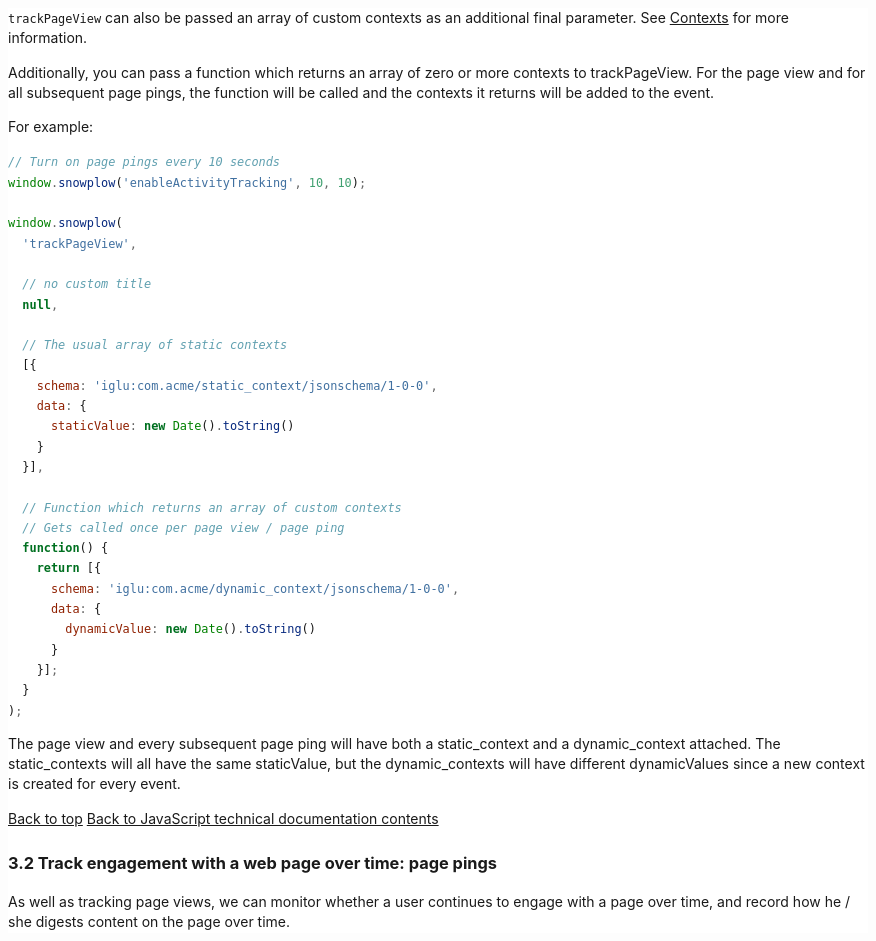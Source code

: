 `trackPageView` can also be passed an array of custom contexts as an additional final parameter. See [Contexts](#custom-contexts) for more information.

Additionally, you can pass a function which returns an array of zero or more contexts to trackPageView. For the page view and for all subsequent page pings, the function will be called and the contexts it returns will be added to the event.

For example:

```javascript
// Turn on page pings every 10 seconds
window.snowplow('enableActivityTracking', 10, 10);

window.snowplow(
  'trackPageView',

  // no custom title
  null,

  // The usual array of static contexts
  [{
    schema: 'iglu:com.acme/static_context/jsonschema/1-0-0',
    data: {
      staticValue: new Date().toString()
    }
  }],

  // Function which returns an array of custom contexts
  // Gets called once per page view / page ping
  function() {
    return [{
      schema: 'iglu:com.acme/dynamic_context/jsonschema/1-0-0',
      data: {
        dynamicValue: new Date().toString()
      }
    }];
  }
);
```

The page view and every subsequent page ping will have both a static_context and a dynamic_context attached. The static_contexts will all have the same staticValue, but the dynamic_contexts will have different dynamicValues since a new context is created for every event.

[Back to top](#top)
[Back to JavaScript technical documentation contents][contents]

<a name="pagepings" />

### 3.2 Track engagement with a web page over time: page pings

As well as tracking page views, we can monitor whether a user continues to engage with a page over time, and record how he / she digests content on the page over time.


[contents]: Javascript-Tracker
[specific-events-v1]: https://github.com/snowplow/snowplow/wiki/2-Specific-event-tracking-with-the-Javascript-tracker-v1
[specific-events-v2.0]: https://github.com/snowplow/snowplow/wiki/2-Specific-event-tracking-with-the-Javascript-tracker-v2.0
[specific-events-v2.2]: https://github.com/snowplow/snowplow/wiki/2-Specific-event-tracking-with-the-Javascript-tracker-v2.2
[specific-events-v2.3]: https://github.com/snowplow/snowplow/wiki/2-Specific-event-tracking-with-the-Javascript-tracker-v2.3
[specific-events-v2.4]: https://github.com/snowplow/snowplow/wiki/2-Specific-event-tracking-with-the-Javascript-tracker-v2.4
[specific-events-v2.5]: https://github.com/snowplow/snowplow/wiki/2-Specific-event-tracking-with-the-Javascript-tracker-v2.5
[specific-events-v2.6]: https://github.com/snowplow/snowplow/wiki/2-Specific-event-tracking-with-the-Javascript-tracker-v2.6
[specific-events-v2.7]: https://github.com/snowplow/snowplow/wiki/2-Specific-event-tracking-with-the-Javascript-tracker-v2.7
[specific-events-v2.8]: https://github.com/snowplow/snowplow/wiki/2-Specific-event-tracking-with-the-Javascript-tracker-v2.8
[multiple-trackers]: https://github.com/snowplow/snowplow/wiki/1-General-parameters-for-the-Javascript-tracker#24-managing-multiple-trackers
[json-schema]: http://json-schema.org/
[self-describing-jsons]: http://snowplowanalytics.com/blog/2014/05/15/introducing-self-describing-jsons/
[ad-impression-schema]: https://github.com/snowplow/iglu-central/blob/master/schemas/com.snowplowanalytics.snowplow/ad_impression/jsonschema/1-0-0
[ad-click-schema]: https://github.com/snowplow/iglu-central/blob/master/schemas/com.snowplowanalytics.snowplow/ad_click/jsonschema/1-0-0
[ad-conversion-schema]: https://github.com/snowplow/iglu-central/blob/master/schemas/com.snowplowanalytics.snowplow/ad_conversion/jsonschema/1-0-0
[link-click-schema]: https://github.com/snowplow/iglu-central/blob/master/schemas/com.snowplowanalytics.snowplow/link_click/jsonschema/1-0-1
[openx]: http://www.openx.com/publisher/enterprise-ad-server
[zoneappend]: /snowplow/snowplow/wiki/setup-guide/images/03a_zone_prepend_openx.png
[magicmacros]: http://www.openx.com/docs/whitepapers/magic-macros
[dmp]: http://www.adopsinsider.com/online-ad-measurement-tracking/data-management-platforms/what-are-data-management-platforms/
[contactus]: mailto:contact@snowplowanalytics.com
[gahelppage]: https://support.google.com/analytics/answer/1033863
[gaurlbuilder]: https://support.google.com/analytics/answer/1033867?hl=en
[mixpanel]: https://mixpanel.com/
[kissmetrics]: https://www.kissmetrics.com/
[keen.io]: https://keen.io/
[contexts]: http://snowplowanalytics.com/blog/2014/01/27/snowplow-custom-contexts-guide/
[iglu-repo]: https://github.com/snowplow/iglu
[change_form]: https://github.com/snowplow/iglu-central/blob/master/schemas/com.snowplowanalytics.snowplow/change_form/jsonschema/1-0-0
[submit_form]: https://github.com/snowplow/iglu-central/blob/master/schemas/com.snowplowanalytics.snowplow/submit_form/jsonschema/1-0-0
[social_interaction]: https://github.com/snowplow/iglu-central/blob/master/schemas/com.snowplowanalytics.snowplow/social_interaction/jsonschema/1-0-0
[add_to_cart]: https://github.com/snowplow/iglu-central/blob/master/schemas/com.snowplowanalytics.snowplow/add_to_cart/jsonschema/1-0-0
[remove_from_cart]: https://github.com/snowplow/iglu-central/blob/master/schemas/com.snowplowanalytics.snowplow/remove_from_cart/jsonschema/1-0-0
[site_search]: https://github.com/snowplow/iglu-central/blob/master/schemas/com.snowplowanalytics.snowplow/site_search/jsonschema/1-0-0
[timing]: https://github.com/snowplow/iglu-central/blob/master/schemas/com.snowplowanalytics.snowplow/timing/jsonschema/1-0-0
[performancetiming]: https://github.com/snowplow/iglu-central/blob/master/schemas/org.w3/PerformanceTiming/jsonschema/1-0-0
[performance-spec]: http://www.w3.org/TR/2012/REC-navigation-timing-20121217/#sec-window.performance-attribute
[application_error]: https://raw.githubusercontent.com/snowplow/iglu-central/master/schemas/com.snowplowanalytics.snowplow/application_error/jsonschema/1-0-1
